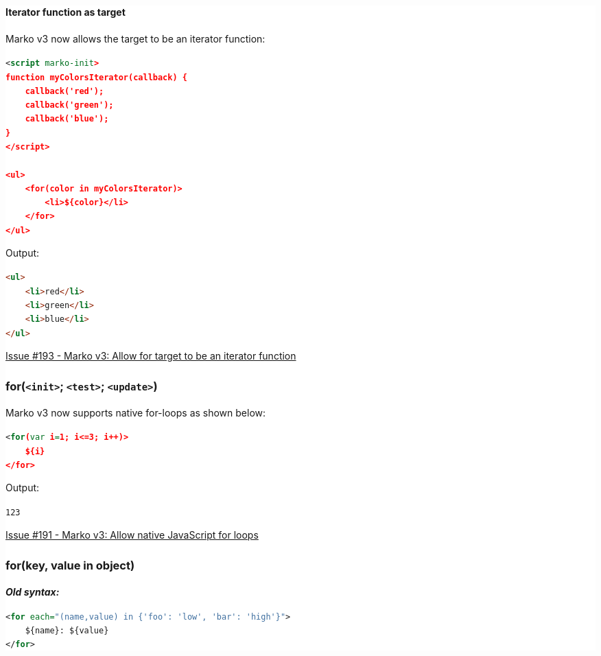 #### Iterator function as target

Marko v3 now allows the target to be an iterator function:

```xml
<script marko-init>
function myColorsIterator(callback) {
    callback('red');
    callback('green');
    callback('blue');
}
</script>

<ul>
    <for(color in myColorsIterator)>
        <li>${color}</li>
    </for>
</ul>
```

Output:

```html
<ul>
    <li>red</li>
    <li>green</li>
    <li>blue</li>
</ul>
```

[Issue #193 - Marko v3: Allow for target to be an iterator function](https://github.com/marko-js/marko/issues/194)

### for(`<init>`; `<test>`; `<update>`)

Marko v3 now supports native for-loops as shown below:

```xml
<for(var i=1; i<=3; i++)>
    ${i}
</for>
```

Output:

```html
123
```

[Issue #191 - Marko v3: Allow native JavaScript for loops](https://github.com/marko-js/marko/issues/191)

### for(key, value in object)

___Old syntax:___

```xml
<for each="(name,value) in {'foo': 'low', 'bar': 'high'}">
    ${name}: ${value}
</for>
```
